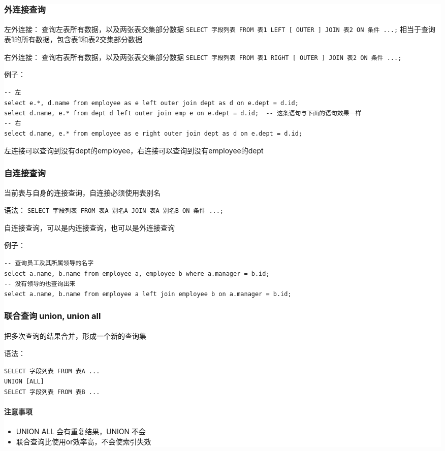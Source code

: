 ### 外连接查询

左外连接：
查询左表所有数据，以及两张表交集部分数据
`SELECT 字段列表 FROM 表1 LEFT [ OUTER ] JOIN 表2 ON 条件 ...;`
相当于查询表1的所有数据，包含表1和表2交集部分数据

右外连接：
查询右表所有数据，以及两张表交集部分数据
`SELECT 字段列表 FROM 表1 RIGHT [ OUTER ] JOIN 表2 ON 条件 ...;`

例子：

```
-- 左
select e.*, d.name from employee as e left outer join dept as d on e.dept = d.id;
select d.name, e.* from dept d left outer join emp e on e.dept = d.id;  -- 这条语句与下面的语句效果一样
-- 右
select d.name, e.* from employee as e right outer join dept as d on e.dept = d.id;
```

左连接可以查询到没有dept的employee，右连接可以查询到没有employee的dept

### 自连接查询

当前表与自身的连接查询，自连接必须使用表别名

语法：
`SELECT 字段列表 FROM 表A 别名A JOIN 表A 别名B ON 条件 ...;`

自连接查询，可以是内连接查询，也可以是外连接查询

例子：

```
-- 查询员工及其所属领导的名字
select a.name, b.name from employee a, employee b where a.manager = b.id;
-- 没有领导的也查询出来
select a.name, b.name from employee a left join employee b on a.manager = b.id;
```

### 联合查询 union, union all

把多次查询的结果合并，形成一个新的查询集

语法：

```
SELECT 字段列表 FROM 表A ...
UNION [ALL]
SELECT 字段列表 FROM 表B ...
```

#### 注意事项

- UNION ALL 会有重复结果，UNION 不会
- 联合查询比使用or效率高，不会使索引失效
